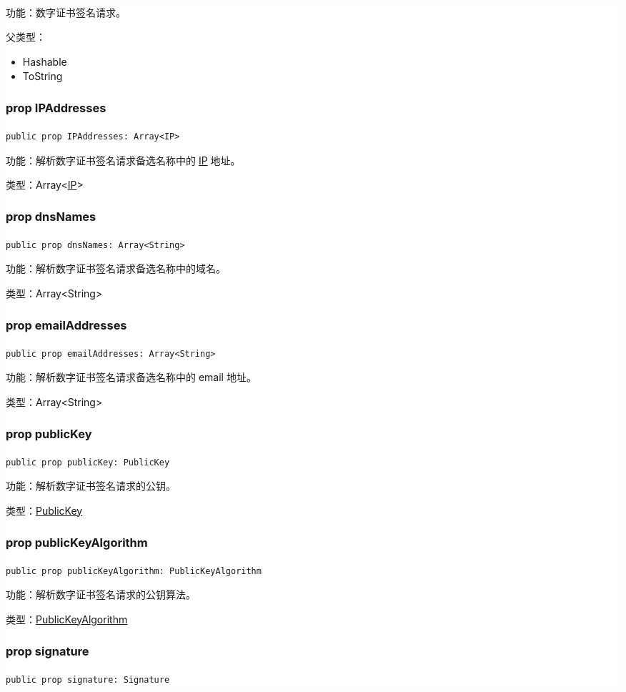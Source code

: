 功能：数字证书签名请求。

父类型：

- Hashable
- ToString

### prop IPAddresses

```cangjie
public prop IPAddresses: Array<IP>
```

功能：解析数字证书签名请求备选名称中的 [IP](x509_package_type.md#type-ip) 地址。

类型：Array\<[IP](x509_package_type.md#type-ip)>

### prop dnsNames

```cangjie
public prop dnsNames: Array<String>
```

功能：解析数字证书签名请求备选名称中的域名。

类型：Array\<String>

### prop emailAddresses

```cangjie
public prop emailAddresses: Array<String>
```

功能：解析数字证书签名请求备选名称中的 email 地址。

类型：Array\<String>

### prop publicKey

```cangjie
public prop publicKey: PublicKey
```

功能：解析数字证书签名请求的公钥。

类型：[PublicKey](x509_package_interfaces.md#interface-publickey)

### prop publicKeyAlgorithm

```cangjie
public prop publicKeyAlgorithm: PublicKeyAlgorithm
```

功能：解析数字证书签名请求的公钥算法。

类型：[PublicKeyAlgorithm](x509_package_enums.md#enum-publickeyalgorithm)

### prop signature

```cangjie
public prop signature: Signature
```
